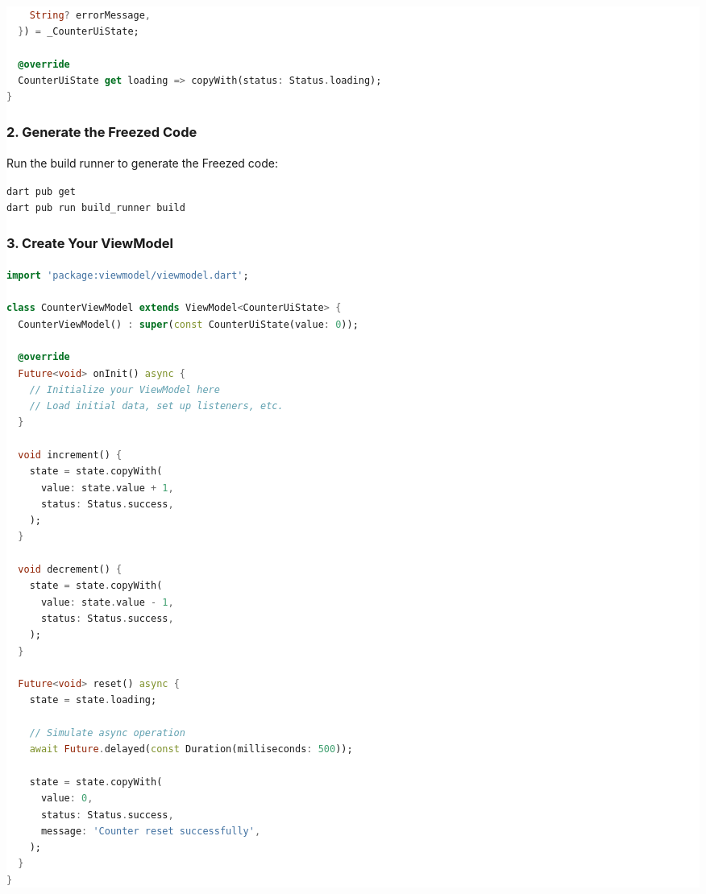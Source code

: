```dart
    String? errorMessage,
  }) = _CounterUiState;

  @override
  CounterUiState get loading => copyWith(status: Status.loading);
}
```

### 2. Generate the Freezed Code

Run the build runner to generate the Freezed code:

```bash
dart pub get
dart pub run build_runner build
```

### 3. Create Your ViewModel

```dart
import 'package:viewmodel/viewmodel.dart';

class CounterViewModel extends ViewModel<CounterUiState> {
  CounterViewModel() : super(const CounterUiState(value: 0));

  @override
  Future<void> onInit() async {
    // Initialize your ViewModel here
    // Load initial data, set up listeners, etc.
  }

  void increment() {
    state = state.copyWith(
      value: state.value + 1,
      status: Status.success,
    );
  }

  void decrement() {
    state = state.copyWith(
      value: state.value - 1,
      status: Status.success,
    );
  }

  Future<void> reset() async {
    state = state.loading;

    // Simulate async operation
    await Future.delayed(const Duration(milliseconds: 500));

    state = state.copyWith(
      value: 0,
      status: Status.success,
      message: 'Counter reset successfully',
    );
  }
}
```
